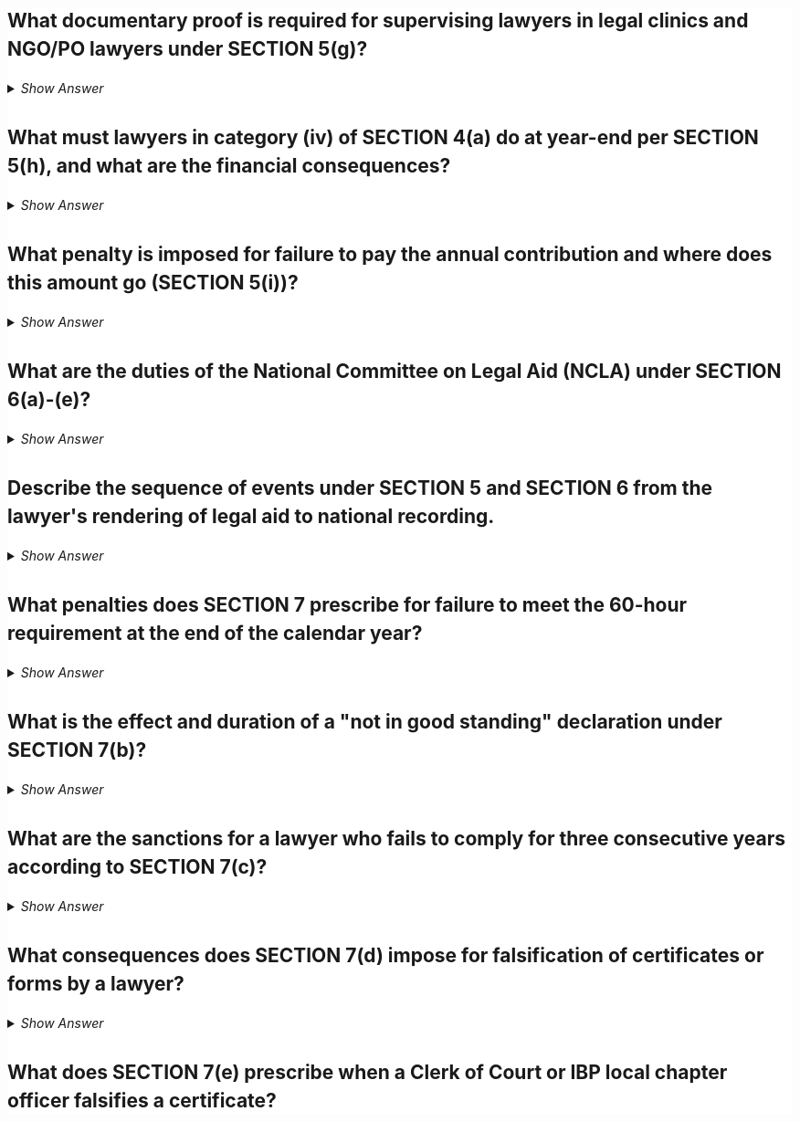 ## What documentary proof is required for supervising lawyers in legal clinics and NGO/PO lawyers under SECTION 5(g)?

<details><summary><em>Show Answer</em></summary></details>

## What must lawyers in category (iv) of SECTION 4(a) do at year-end per SECTION 5(h), and what are the financial consequences?

<details><summary><em>Show Answer</em></summary></details>

## What penalty is imposed for failure to pay the annual contribution and where does this amount go (SECTION 5(i))?

<details><summary><em>Show Answer</em></summary></details>

## What are the duties of the National Committee on Legal Aid (NCLA) under SECTION 6(a)-(e)?

<details><summary><em>Show Answer</em></summary></details>

## Describe the sequence of events under SECTION 5 and SECTION 6 from the lawyer's rendering of legal aid to national recording.

<details><summary><em>Show Answer</em></summary></details>

## What penalties does SECTION 7 prescribe for failure to meet the 60-hour requirement at the end of the calendar year?

<details><summary><em>Show Answer</em></summary></details>

## What is the effect and duration of a "not in good standing" declaration under SECTION 7(b)?

<details><summary><em>Show Answer</em></summary></details>

## What are the sanctions for a lawyer who fails to comply for three consecutive years according to SECTION 7(c)?

<details><summary><em>Show Answer</em></summary></details>

## What consequences does SECTION 7(d) impose for falsification of certificates or forms by a lawyer?

<details><summary><em>Show Answer</em></summary></details>

## What does SECTION 7(e) prescribe when a Clerk of Court or IBP local chapter officer falsifies a certificate?

